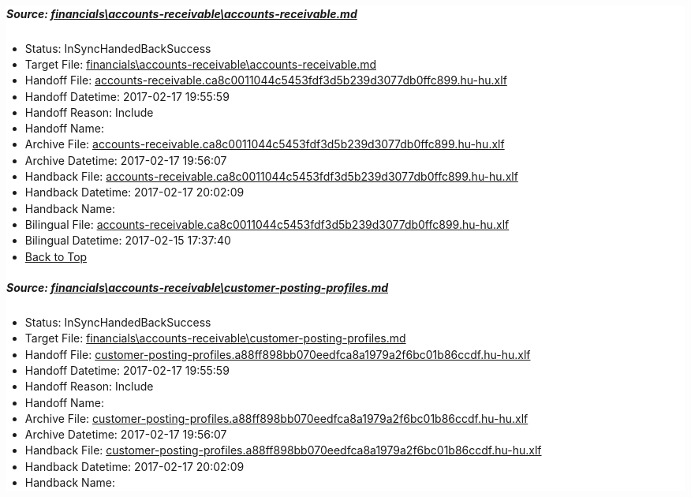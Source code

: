 ##### <a name='861efecd3f16fe8c56fefd099ac687187e66489e2510'></a> Source: [financials\accounts-receivable\accounts-receivable.md](https://github.com/OpenLocalizationTestOrg/AX-Docs-Sandbox/blob/744ac447b01dee241043ba27e3b1ffdcb0022a1b/financials/accounts-receivable/accounts-receivable.md)
* Status: InSyncHandedBackSuccess
* Target File: [financials\accounts-receivable\accounts-receivable.md](https://github.com/OpenLocalizationTestOrg/AX-Docs-Sandbox.hu-hu/blob/90afc43a2fe66541163b0ab388db4dd55bf10eda/financials/accounts-receivable/accounts-receivable.md)
* Handoff File: [accounts-receivable.ca8c0011044c5453fdf3d5b239d3077db0ffc899.hu-hu.xlf](https://github.com/OpenLocalizationTestOrg/AX-Docs-Sandbox.handoff/blob/0dad698ae60ce08f750717f2e95429b668510d57/ol-handoff/OpenLocalizationTestOrg/AX-Docs-Sandbox.hu-hu/master/basic/accounts-receivable.ca8c0011044c5453fdf3d5b239d3077db0ffc899.hu-hu.xlf)
* Handoff Datetime: 2017-02-17 19:55:59
* Handoff Reason: Include
* Handoff Name: 
* Archive File: [accounts-receivable.ca8c0011044c5453fdf3d5b239d3077db0ffc899.hu-hu.xlf](https://github.com/OpenLocalizationTestOrg/AX-Docs-Sandbox.handoff/blob/08a786e5f91385f6d8540850ee91d25356e28ac5/ol-archive/OpenLocalizationTestOrg/AX-Docs-Sandbox.hu-hu/master/basic/accounts-receivable.ca8c0011044c5453fdf3d5b239d3077db0ffc899.hu-hu.xlf)
* Archive Datetime: 2017-02-17 19:56:07
* Handback File: [accounts-receivable.ca8c0011044c5453fdf3d5b239d3077db0ffc899.hu-hu.xlf](https://github.com/OpenLocalizationTestOrg/AX-Docs-Sandbox.handback/blob/dac7101c3c94a70734816e71a95ef32e162b7699/ol-handback/OpenLocalizationTestOrg/AX-Docs-Sandbox.hu-hu/master/basic/accounts-receivable.ca8c0011044c5453fdf3d5b239d3077db0ffc899.hu-hu.xlf)
* Handback Datetime: 2017-02-17 20:02:09
* Handback Name: 
* Bilingual File: [accounts-receivable.ca8c0011044c5453fdf3d5b239d3077db0ffc899.hu-hu.xlf](https://github.com/OpenLocalizationTestOrg/AX-Docs-Sandbox.handback/blob/a20ab843b7ca9c7d16b0d3c100275e05c207d6d4/ol-handback/OpenLocalizationTestOrg/AX-Docs-Sandbox.hu-hu/master/basic/accounts-receivable.ca8c0011044c5453fdf3d5b239d3077db0ffc899.hu-hu.xlf)
* Bilingual Datetime: 2017-02-15 17:37:40
* [Back to Top](#report-top)

##### <a name='234f839f2289b39f708a2866e68c9082c49af39f2520'></a> Source: [financials\accounts-receivable\customer-posting-profiles.md](https://github.com/OpenLocalizationTestOrg/AX-Docs-Sandbox/blob/744ac447b01dee241043ba27e3b1ffdcb0022a1b/financials/accounts-receivable/customer-posting-profiles.md)
* Status: InSyncHandedBackSuccess
* Target File: [financials\accounts-receivable\customer-posting-profiles.md](https://github.com/OpenLocalizationTestOrg/AX-Docs-Sandbox.hu-hu/blob/90afc43a2fe66541163b0ab388db4dd55bf10eda/financials/accounts-receivable/customer-posting-profiles.md)
* Handoff File: [customer-posting-profiles.a88ff898bb070eedfca8a1979a2f6bc01b86ccdf.hu-hu.xlf](https://github.com/OpenLocalizationTestOrg/AX-Docs-Sandbox.handoff/blob/0dad698ae60ce08f750717f2e95429b668510d57/ol-handoff/OpenLocalizationTestOrg/AX-Docs-Sandbox.hu-hu/master/basic/customer-posting-profiles.a88ff898bb070eedfca8a1979a2f6bc01b86ccdf.hu-hu.xlf)
* Handoff Datetime: 2017-02-17 19:55:59
* Handoff Reason: Include
* Handoff Name: 
* Archive File: [customer-posting-profiles.a88ff898bb070eedfca8a1979a2f6bc01b86ccdf.hu-hu.xlf](https://github.com/OpenLocalizationTestOrg/AX-Docs-Sandbox.handoff/blob/08a786e5f91385f6d8540850ee91d25356e28ac5/ol-archive/OpenLocalizationTestOrg/AX-Docs-Sandbox.hu-hu/master/basic/customer-posting-profiles.a88ff898bb070eedfca8a1979a2f6bc01b86ccdf.hu-hu.xlf)
* Archive Datetime: 2017-02-17 19:56:07
* Handback File: [customer-posting-profiles.a88ff898bb070eedfca8a1979a2f6bc01b86ccdf.hu-hu.xlf](https://github.com/OpenLocalizationTestOrg/AX-Docs-Sandbox.handback/blob/dac7101c3c94a70734816e71a95ef32e162b7699/ol-handback/OpenLocalizationTestOrg/AX-Docs-Sandbox.hu-hu/master/basic/customer-posting-profiles.a88ff898bb070eedfca8a1979a2f6bc01b86ccdf.hu-hu.xlf)
* Handback Datetime: 2017-02-17 20:02:09
* Handback Name: 